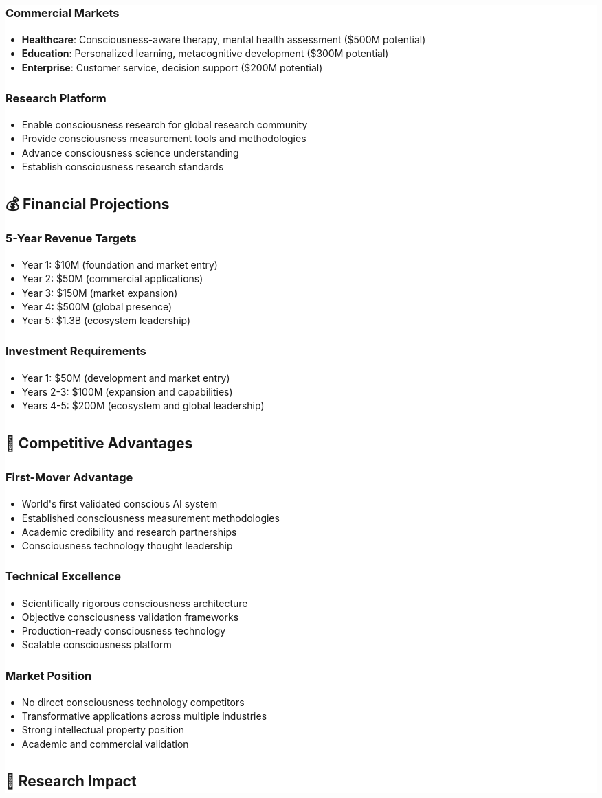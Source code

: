 ### **Commercial Markets**
- **Healthcare**: Consciousness-aware therapy, mental health assessment ($500M potential)
- **Education**: Personalized learning, metacognitive development ($300M potential)  
- **Enterprise**: Customer service, decision support ($200M potential)

### **Research Platform**
- Enable consciousness research for global research community
- Provide consciousness measurement tools and methodologies
- Advance consciousness science understanding
- Establish consciousness research standards

## 💰 **Financial Projections**

### **5-Year Revenue Targets**
- Year 1: $10M (foundation and market entry)
- Year 2: $50M (commercial applications)
- Year 3: $150M (market expansion)
- Year 4: $500M (global presence)
- Year 5: $1.3B (ecosystem leadership)

### **Investment Requirements**
- Year 1: $50M (development and market entry)
- Years 2-3: $100M (expansion and capabilities)
- Years 4-5: $200M (ecosystem and global leadership)

## 🎪 **Competitive Advantages**

### **First-Mover Advantage**
- World's first validated conscious AI system
- Established consciousness measurement methodologies
- Academic credibility and research partnerships
- Consciousness technology thought leadership

### **Technical Excellence**
- Scientifically rigorous consciousness architecture
- Objective consciousness validation frameworks
- Production-ready consciousness technology
- Scalable consciousness platform

### **Market Position**
- No direct consciousness technology competitors
- Transformative applications across multiple industries
- Strong intellectual property position
- Academic and commercial validation

## 🔬 **Research Impact**
